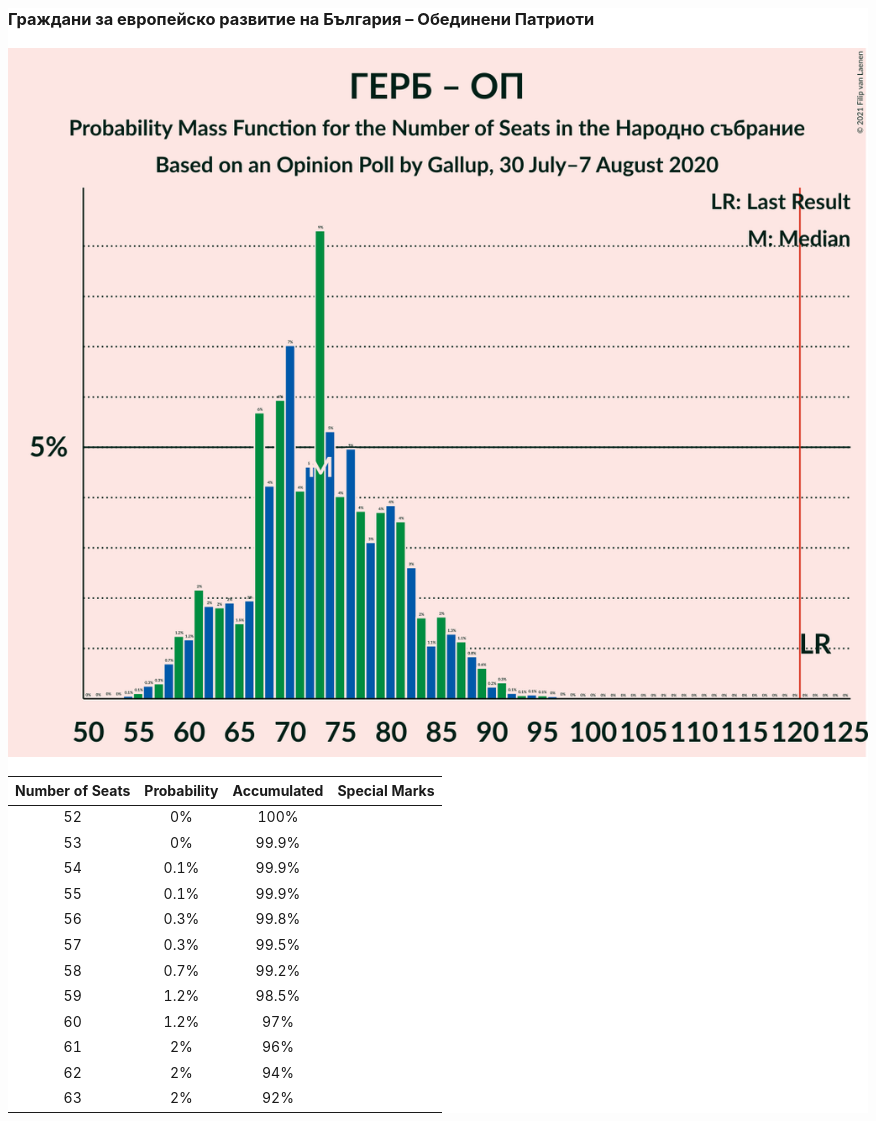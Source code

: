 ### Граждани за европейско развитие на България – Обединени Патриоти

![Graph with seats probability mass function not yet produced](2020-08-07-Gallup-coalitions-seats-pmf-герб–оп.png "Seats Probability Mass Function")

| Number of Seats | Probability | Accumulated | Special Marks |
|:---------------:|:-----------:|:-----------:|:-------------:|
| 52 | 0% | 100% |  |
| 53 | 0% | 99.9% |  |
| 54 | 0.1% | 99.9% |  |
| 55 | 0.1% | 99.9% |  |
| 56 | 0.3% | 99.8% |  |
| 57 | 0.3% | 99.5% |  |
| 58 | 0.7% | 99.2% |  |
| 59 | 1.2% | 98.5% |  |
| 60 | 1.2% | 97% |  |
| 61 | 2% | 96% |  |
| 62 | 2% | 94% |  |
| 63 | 2% | 92% |  |